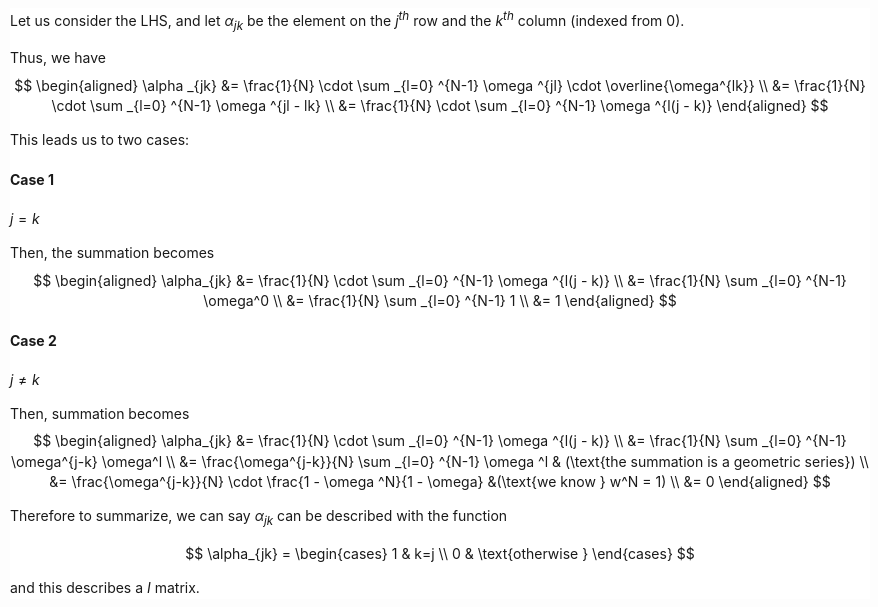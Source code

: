 Let us consider the LHS, and let $\alpha_{jk}$ be the element on the $j^{th}$ row and the $k^{th}$ column (indexed from $0$).

Thus, we have
$$
\begin{aligned}
    \alpha _{jk} &= \frac{1}{N} \cdot \sum _{l=0} ^{N-1} \omega ^{jl} \cdot \overline{\omega^{lk}} \\
    &= \frac{1}{N} \cdot \sum _{l=0} ^{N-1} \omega ^{jl - lk} \\
    &= \frac{1}{N} \cdot \sum _{l=0} ^{N-1} \omega ^{l(j - k)}
\end{aligned}
$$

This leads us to two cases:

#### Case 1

$j=k$

Then, the summation becomes
$$
\begin{aligned}
    \alpha_{jk} &= \frac{1}{N} \cdot \sum _{l=0} ^{N-1} \omega ^{l(j - k)} \\
    &= \frac{1}{N} \sum _{l=0} ^{N-1} \omega^0 \\
    &= \frac{1}{N} \sum _{l=0} ^{N-1} 1 \\
    &= 1
\end{aligned}
$$

#### Case 2

$j \not = k$

Then, summation becomes
$$
\begin{aligned}
    \alpha_{jk} &= \frac{1}{N} \cdot \sum _{l=0} ^{N-1} \omega ^{l(j - k)} \\
    &= \frac{1}{N} \sum _{l=0} ^{N-1} \omega^{j-k} \omega^l \\
    &= \frac{\omega^{j-k}}{N} \sum _{l=0} ^{N-1} \omega ^l & (\text{the summation is a geometric series}) \\
	&= \frac{\omega^{j-k}}{N} \cdot \frac{1 - \omega ^N}{1 - \omega} &(\text{we know } w^N = 1) \\
    &= 0
\end{aligned}
$$

Therefore to summarize, we can say $\alpha_{jk}$ can be described with the function

$$
\alpha_{jk} = 
\begin{cases}
    1 & k=j \\
    0 & \text{otherwise }
\end{cases}
$$

and this describes a $I$ matrix. 
